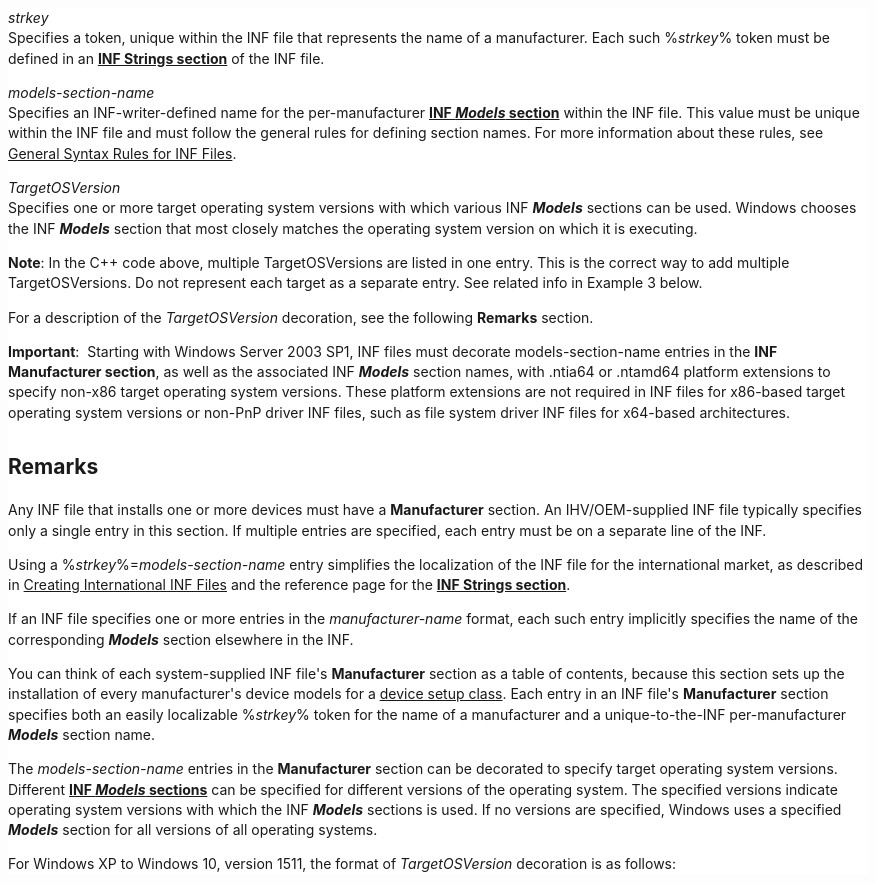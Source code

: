 <a href="" id="strkey-"></a>*strkey*   
Specifies a token, unique within the INF file that represents the name of a manufacturer. Each such %*strkey*% token must be defined in an [**INF Strings section**](inf-strings-section.md) of the INF file.

<a href="" id="models-section-name"></a>*models-section-name*  
Specifies an INF-writer-defined name for the per-manufacturer [**INF *Models* section**](inf-models-section.md) within the INF file. This value must be unique within the INF file and must follow the general rules for defining section names. For more information about these rules, see [General Syntax Rules for INF Files](general-syntax-rules-for-inf-files.md).

<a href="" id="targetosversion"></a>*TargetOSVersion*  
Specifies one or more target operating system versions with which various INF ***Models*** sections can be used. Windows chooses the INF ***Models*** section that most closely matches the operating system version on which it is executing.

**Note**: In the C++ code above, multiple TargetOSVersions are listed in one entry.  This is the correct way to add multiple TargetOSVersions.  Do not represent each target as a separate entry.  See related info in Example 3 below.


For a description of the *TargetOSVersion* decoration, see the following **Remarks** section.

**Important**:  Starting with Windows Server 2003 SP1, INF files must decorate models-section-name entries in the **INF Manufacturer section**, as well as the associated INF ***Models*** section names, with .ntia64 or .ntamd64 platform extensions to specify non-x86 target operating system versions. These platform extensions are not required in INF files for x86-based target operating system versions or non-PnP driver INF files, such as file system driver INF files for x64-based architectures.

 

Remarks
-------

Any INF file that installs one or more devices must have a **Manufacturer** section. An IHV/OEM-supplied INF file typically specifies only a single entry in this section. If multiple entries are specified, each entry must be on a separate line of the INF.

Using a %*strkey*%=*models-section-name* entry simplifies the localization of the INF file for the international market, as described in [Creating International INF Files](creating-international-inf-files.md) and the reference page for the [**INF Strings section**](inf-strings-section.md).

If an INF file specifies one or more entries in the *manufacturer-name* format, each such entry implicitly specifies the name of the corresponding ***Models*** section elsewhere in the INF.

You can think of each system-supplied INF file's **Manufacturer** section as a table of contents, because this section sets up the installation of every manufacturer's device models for a [device setup class](device-setup-classes.md). Each entry in an INF file's **Manufacturer** section specifies both an easily localizable %*strkey*% token for the name of a manufacturer and a unique-to-the-INF per-manufacturer ***Models*** section name.

The *models-section-name* entries in the **Manufacturer** section can be decorated to specify target operating system versions. Different [**INF *Models* sections**](inf-models-section.md) can be specified for different versions of the operating system. The specified versions indicate operating system versions with which the INF ***Models*** sections is used. If no versions are specified, Windows uses a specified ***Models*** section for all versions of all operating systems.

For Windows XP to Windows 10, version 1511, the format of *TargetOSVersion* decoration is as follows:
